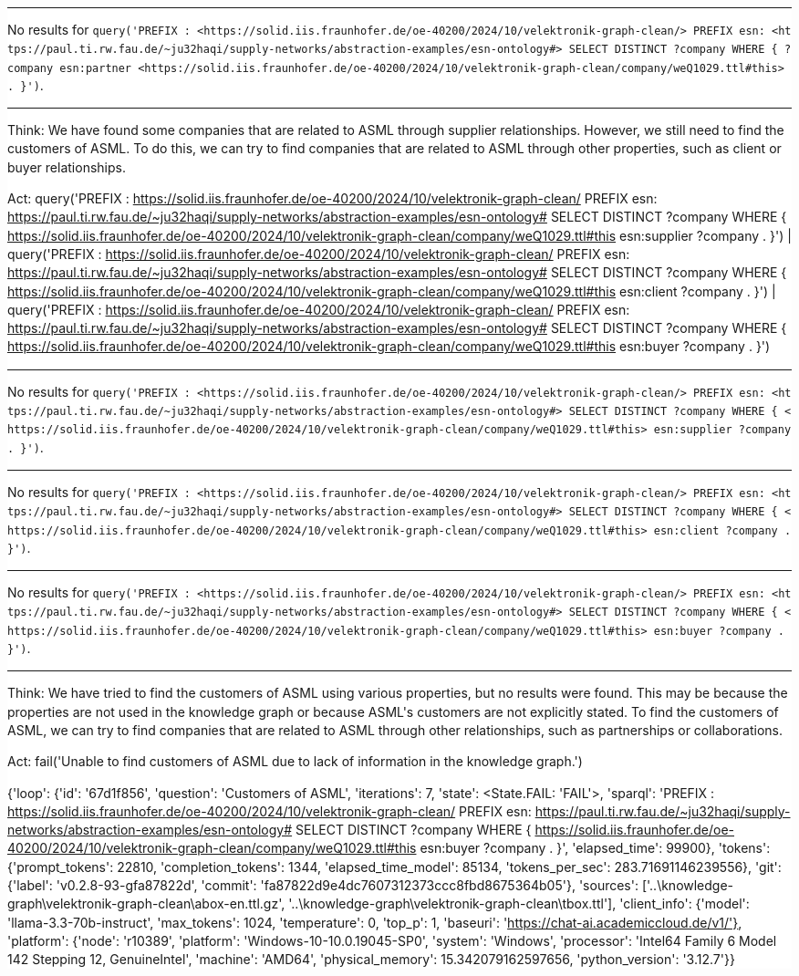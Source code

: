 ***

No results for `query('PREFIX : <https://solid.iis.fraunhofer.de/oe-40200/2024/10/velektronik-graph-clean/> PREFIX esn: <https://paul.ti.rw.fau.de/~ju32haqi/supply-networks/abstraction-examples/esn-ontology#> SELECT DISTINCT ?company WHERE { ?company esn:partner <https://solid.iis.fraunhofer.de/oe-40200/2024/10/velektronik-graph-clean/company/weQ1029.ttl#this> . }')`.

***

Think: We have found some companies that are related to ASML through supplier relationships. However, we still need to find the customers of ASML. To do this, we can try to find companies that are related to ASML through other properties, such as client or buyer relationships.

Act: query('PREFIX : <https://solid.iis.fraunhofer.de/oe-40200/2024/10/velektronik-graph-clean/> PREFIX esn: <https://paul.ti.rw.fau.de/~ju32haqi/supply-networks/abstraction-examples/esn-ontology#> SELECT DISTINCT ?company WHERE { <https://solid.iis.fraunhofer.de/oe-40200/2024/10/velektronik-graph-clean/company/weQ1029.ttl#this> esn:supplier ?company . }') | query('PREFIX : <https://solid.iis.fraunhofer.de/oe-40200/2024/10/velektronik-graph-clean/> PREFIX esn: <https://paul.ti.rw.fau.de/~ju32haqi/supply-networks/abstraction-examples/esn-ontology#> SELECT DISTINCT ?company WHERE { <https://solid.iis.fraunhofer.de/oe-40200/2024/10/velektronik-graph-clean/company/weQ1029.ttl#this> esn:client ?company . }') | query('PREFIX : <https://solid.iis.fraunhofer.de/oe-40200/2024/10/velektronik-graph-clean/> PREFIX esn: <https://paul.ti.rw.fau.de/~ju32haqi/supply-networks/abstraction-examples/esn-ontology#> SELECT DISTINCT ?company WHERE { <https://solid.iis.fraunhofer.de/oe-40200/2024/10/velektronik-graph-clean/company/weQ1029.ttl#this> esn:buyer ?company . }')

***

No results for `query('PREFIX : <https://solid.iis.fraunhofer.de/oe-40200/2024/10/velektronik-graph-clean/> PREFIX esn: <https://paul.ti.rw.fau.de/~ju32haqi/supply-networks/abstraction-examples/esn-ontology#> SELECT DISTINCT ?company WHERE { <https://solid.iis.fraunhofer.de/oe-40200/2024/10/velektronik-graph-clean/company/weQ1029.ttl#this> esn:supplier ?company . }')`.

***

No results for `query('PREFIX : <https://solid.iis.fraunhofer.de/oe-40200/2024/10/velektronik-graph-clean/> PREFIX esn: <https://paul.ti.rw.fau.de/~ju32haqi/supply-networks/abstraction-examples/esn-ontology#> SELECT DISTINCT ?company WHERE { <https://solid.iis.fraunhofer.de/oe-40200/2024/10/velektronik-graph-clean/company/weQ1029.ttl#this> esn:client ?company . }')`.

***

No results for `query('PREFIX : <https://solid.iis.fraunhofer.de/oe-40200/2024/10/velektronik-graph-clean/> PREFIX esn: <https://paul.ti.rw.fau.de/~ju32haqi/supply-networks/abstraction-examples/esn-ontology#> SELECT DISTINCT ?company WHERE { <https://solid.iis.fraunhofer.de/oe-40200/2024/10/velektronik-graph-clean/company/weQ1029.ttl#this> esn:buyer ?company . }')`.

***

Think: We have tried to find the customers of ASML using various properties, but no results were found. This may be because the properties are not used in the knowledge graph or because ASML's customers are not explicitly stated. To find the customers of ASML, we can try to find companies that are related to ASML through other relationships, such as partnerships or collaborations.

Act: fail('Unable to find customers of ASML due to lack of information in the knowledge graph.')

{'loop': {'id': '67d1f856', 'question': 'Customers of ASML', 'iterations': 7, 'state': <State.FAIL: 'FAIL'>, 'sparql': 'PREFIX : <https://solid.iis.fraunhofer.de/oe-40200/2024/10/velektronik-graph-clean/> PREFIX esn: <https://paul.ti.rw.fau.de/~ju32haqi/supply-networks/abstraction-examples/esn-ontology#> SELECT DISTINCT ?company WHERE { <https://solid.iis.fraunhofer.de/oe-40200/2024/10/velektronik-graph-clean/company/weQ1029.ttl#this> esn:buyer ?company . }', 'elapsed_time': 99900}, 'tokens': {'prompt_tokens': 22810, 'completion_tokens': 1344, 'elapsed_time_model': 85134, 'tokens_per_sec': 283.71691146239556}, 'git': {'label': 'v0.2.8-93-gfa87822d', 'commit': 'fa87822d9e4dc7607312373ccc8fbd8675364b05'}, 'sources': ['..\\knowledge-graph\\velektronik-graph-clean\\abox-en.ttl.gz', '..\\knowledge-graph\\velektronik-graph-clean\\tbox.ttl'], 'client_info': {'model': 'llama-3.3-70b-instruct', 'max_tokens': 1024, 'temperature': 0, 'top_p': 1, 'baseuri': 'https://chat-ai.academiccloud.de/v1/'}, 'platform': {'node': 'r10389', 'platform': 'Windows-10-10.0.19045-SP0', 'system': 'Windows', 'processor': 'Intel64 Family 6 Model 142 Stepping 12, GenuineIntel', 'machine': 'AMD64', 'physical_memory': 15.342079162597656, 'python_version': '3.12.7'}}